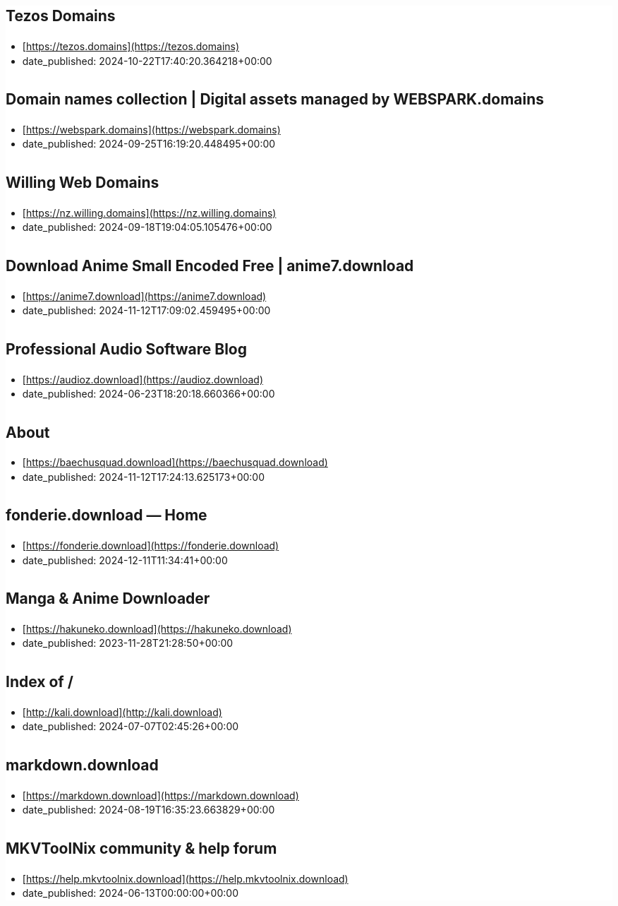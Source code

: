  ## Tezos Domains
 - [https://tezos.domains](https://tezos.domains)
 - date_published: 2024-10-22T17:40:20.364218+00:00

 ## Domain names collection | Digital assets managed by WEBSPARK.domains
 - [https://webspark.domains](https://webspark.domains)
 - date_published: 2024-09-25T16:19:20.448495+00:00

 ## Willing Web Domains
 - [https://nz.willing.domains](https://nz.willing.domains)
 - date_published: 2024-09-18T19:04:05.105476+00:00

 ## Download Anime Small Encoded Free | anime7.download
 - [https://anime7.download](https://anime7.download)
 - date_published: 2024-11-12T17:09:02.459495+00:00

 ## Professional Audio Software Blog
 - [https://audioz.download](https://audioz.download)
 - date_published: 2024-06-23T18:20:18.660366+00:00

 ## About
 - [https://baechusquad.download](https://baechusquad.download)
 - date_published: 2024-11-12T17:24:13.625173+00:00

 ## fonderie.download — Home
 - [https://fonderie.download](https://fonderie.download)
 - date_published: 2024-12-11T11:34:41+00:00

 ## Manga & Anime Downloader
 - [https://hakuneko.download](https://hakuneko.download)
 - date_published: 2023-11-28T21:28:50+00:00

 ## Index of /
 - [http://kali.download](http://kali.download)
 - date_published: 2024-07-07T02:45:26+00:00

 ## markdown.download
 - [https://markdown.download](https://markdown.download)
 - date_published: 2024-08-19T16:35:23.663829+00:00

 ## MKVToolNix community & help forum
 - [https://help.mkvtoolnix.download](https://help.mkvtoolnix.download)
 - date_published: 2024-06-13T00:00:00+00:00
